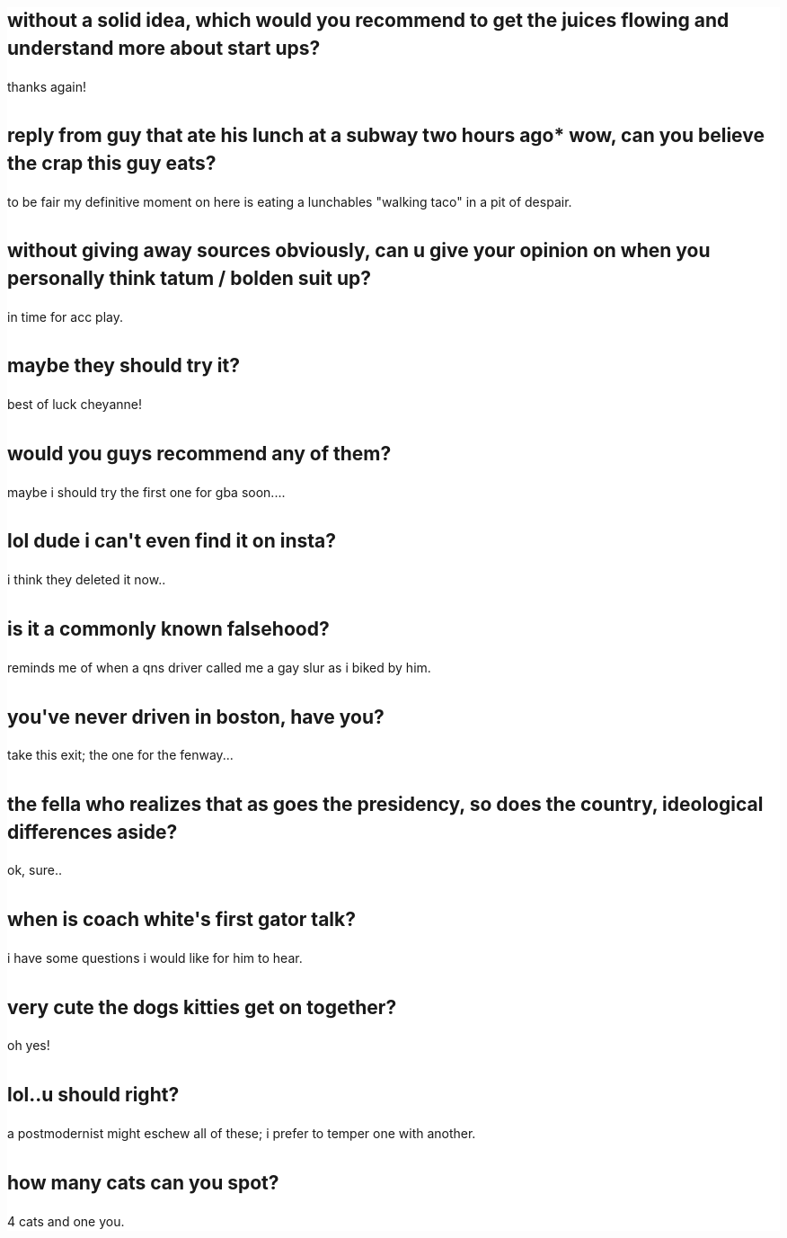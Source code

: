 ## without a solid idea, which would you recommend to get the juices flowing and understand more about start ups?
thanks again!

## reply from guy that ate his lunch at a subway two hours ago* wow, can you believe the crap this guy eats?
to be fair my definitive moment on here is eating a lunchables "walking taco" in a pit of despair.

## without giving away sources obviously, can u give your opinion on when you personally think tatum / bolden suit up?
in time for acc play.

## maybe they should try it?
best of luck cheyanne!

## would you guys recommend any of them?
maybe i should try the first one for gba soon....

## lol dude i can't even find it on insta?
i think they deleted it now..

## is it a commonly known falsehood?
reminds me of when a qns driver called me a gay slur as i biked by him.

## you've never driven in boston, have you?
take this exit; the one for the fenway...

## the fella who realizes that as goes the presidency, so does the country, ideological differences aside?
ok, sure..

## when is coach white's first gator talk?
i have some questions i would like for him to hear.

## very cute the dogs  kitties get on together?
oh yes!

## lol..u should right?
a postmodernist might eschew all of these; i prefer to temper one with another.

## how many cats can you spot?
4 cats and one you.
